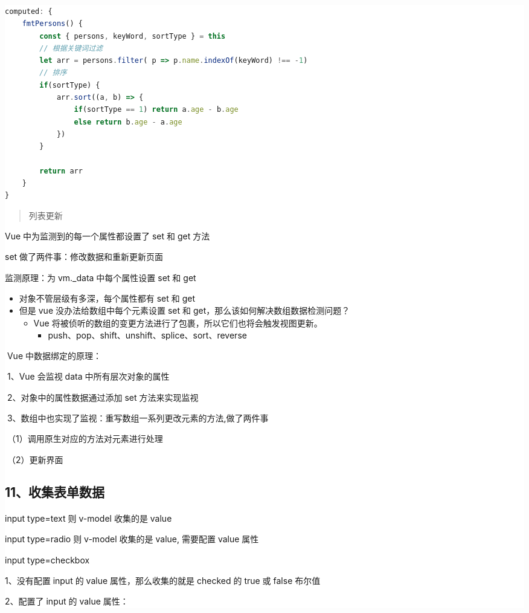
```javascript
computed: {
	fmtPersons() {
		const { persons, keyWord, sortType } = this
		// 根据关键词过滤
		let arr = persons.filter( p => p.name.indexOf(keyWord) !== -1)
		// 排序
		if(sortType) {
			arr.sort((a, b) => {
				if(sortType == 1) return a.age - b.age
				else return b.age - a.age
			})
		}

		return arr
	}
}
```

> 列表更新

Vue 中为监测到的每一个属性都设置了 set 和 get 方法

set 做了两件事：修改数据和重新更新页面



监测原理：为 vm._data 中每个属性设置 set 和 get

- 对象不管层级有多深，每个属性都有 set 和 get
- 但是 vue 没办法给数组中每个元素设置 set 和 get，那么该如何解决数组数据检测问题？
  - Vue 将被侦听的数组的变更方法进行了包裹，所以它们也将会触发视图更新。
    - push、pop、shift、unshift、splice、sort、reverse



​     Vue 中数据绑定的原理：

​      1、Vue 会监视 data 中所有层次对象的属性

​      2、对象中的属性数据通过添加 set 方法来实现监视

​      3、数组中也实现了监视：重写数组一系列更改元素的方法,做了两件事

​        （1）调用原生对应的方法对元素进行处理

​        （2）更新界面

## 11、收集表单数据

input type=text 则 v-model 收集的是 value

input type=radio 则 v-model 收集的是 value, 需要配置 value 属性

input type=checkbox

 1、没有配置 input 的 value 属性，那么收集的就是 checked 的 true 或 false 布尔值

 2、配置了 input 的 value 属性：
